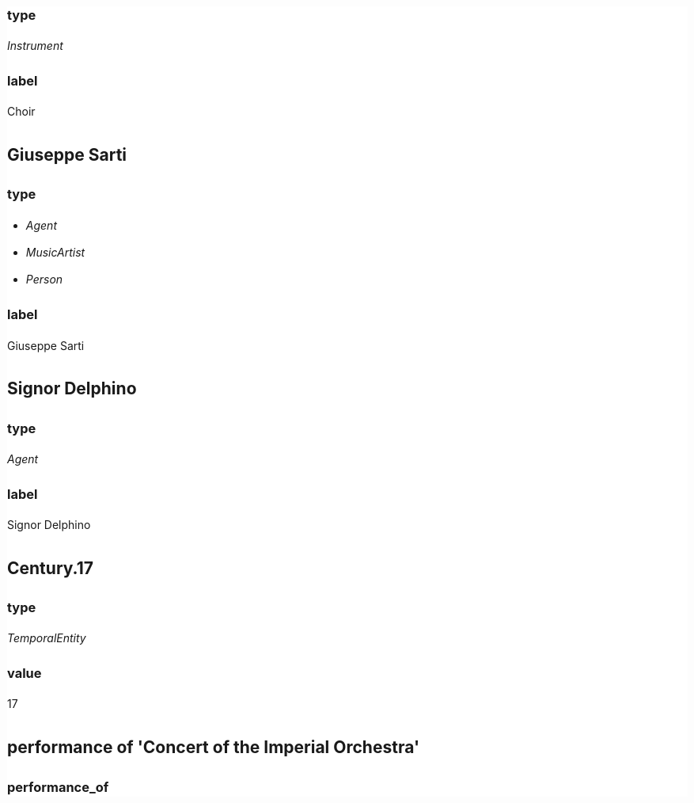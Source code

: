 ### type


*Instrument*

### label


Choir

## Giuseppe Sarti

### type

 - *Agent*

 - *MusicArtist*

 - *Person*

### label


Giuseppe Sarti

## Signor Delphino

### type


*Agent*

### label


Signor Delphino

## Century.17

### type


*TemporalEntity*

### value


17

## performance of 'Concert of the Imperial Orchestra'

### performance_of

